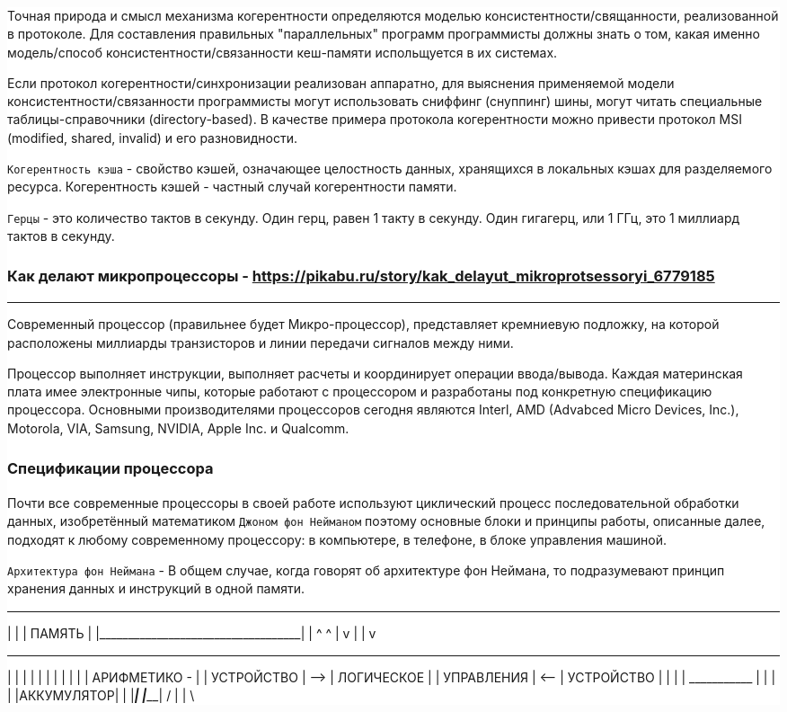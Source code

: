 Точная природа и смысл механизма когерентности определяются моделью консистентности/свящанности, реализованной в протоколе. Для составления правильных "параллельных" программ программисты должны знать о том, какая именно модель/способ консистентности/связанности кеш-памяти испольщуется в их системах.

Если протокол когерентности/синхронизации реализован аппаратно, для выяснения
применяемой модели консистентности/связанности программисты могут использовать сниффинг (снуппинг) шины, могут читать специальные таблицы-справочники (directory-based). В качестве примера протокола когерентности можно привести протокол MSI (modified, shared, invalid) и его разновидности.

`Когерентность кэша` - свойство кэшей, означающее целостность данных, хранящихся
в локальных кэшах для разделяемого ресурса. Когерентность кэшей - частный случай
когерентности памяти.

`Герцы` - это количество тактов в секунду. Один герц, равен 1 такту в секунду.
Один гигагерц, или 1 ГГц, это 1 миллиард тактов в секунду.


### Как делают микропроцессоры - https://pikabu.ru/story/kak_delayut_mikroprotsessoryi_6779185


--------------------------------------------------------------------------------

Современный процессор (правильнее будет Микро-процессор), представляет кремниевую подложку, на которой расположены миллиарды транзисторов и линии передачи сигналов между ними.

Процессор выполняет инструкции, выполняет расчеты и координирует операции ввода/вывода.  Каждая материнская плата имее электронные чипы, которые работают с процессором и разработаны под конкретную спецификацию процессора. 
Основными производителями процессоров сегодня являются Interl, AMD (Advabced Micro Devices, Inc.), Motorola, VIA, Samsung, NVIDIA, Apple Inc. и Qualcomm.

### Спецификации процессора

Почти все современные процессоры в своей работе используют циклический процесс последовательной обработки данных, изобретённый математиком `Джоном фон Нейманом` поэтому основные блоки и принципы работы, описанные далее, подходят к любому современному процессору: в компьютере, в телефоне, в блоке управления машиной.

`Архитектура фон Неймана` - В общем случае, когда говорят об архитектуре фон Неймана, то подразумевают принцип хранения данных и инструкций в одной памяти.

 ___________________________________
|                                   |
|               ПАМЯТЬ              |
|___________________________________|
     |   ^              ^      |
     v   |              |      v
 _____________       _______________
|             |     |               |
|             |     |               |
|             |     |  АРИФМЕТИКО - |
|  УСТРОЙСТВО | --> |  ЛОГИЧЕСКОЕ   |
|  УПРАВЛЕНИЯ | <-- |  УСТРОЙСТВО   |
|             |     |  ___________  |
|             |     | |АККУМУЛЯТОР| |
|_____________|     |_______________|
                        / |    | \
